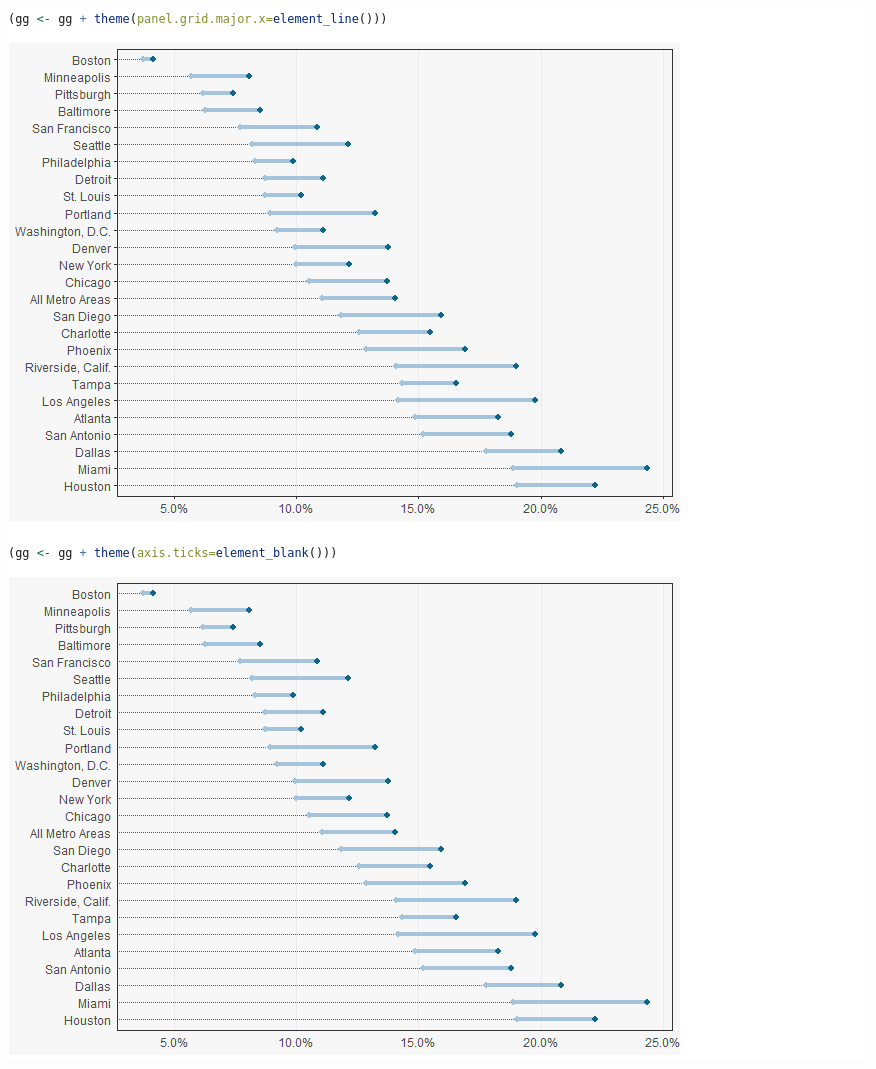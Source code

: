``` r
(gg <- gg + theme(panel.grid.major.x=element_line()))
```

![](2018-05-24-explore-ggplot2-extensions_files/figure-markdown_github/unnamed-chunk-6-23.png)

``` r
(gg <- gg + theme(axis.ticks=element_blank()))
```

![](2018-05-24-explore-ggplot2-extensions_files/figure-markdown_github/unnamed-chunk-6-24.png)
